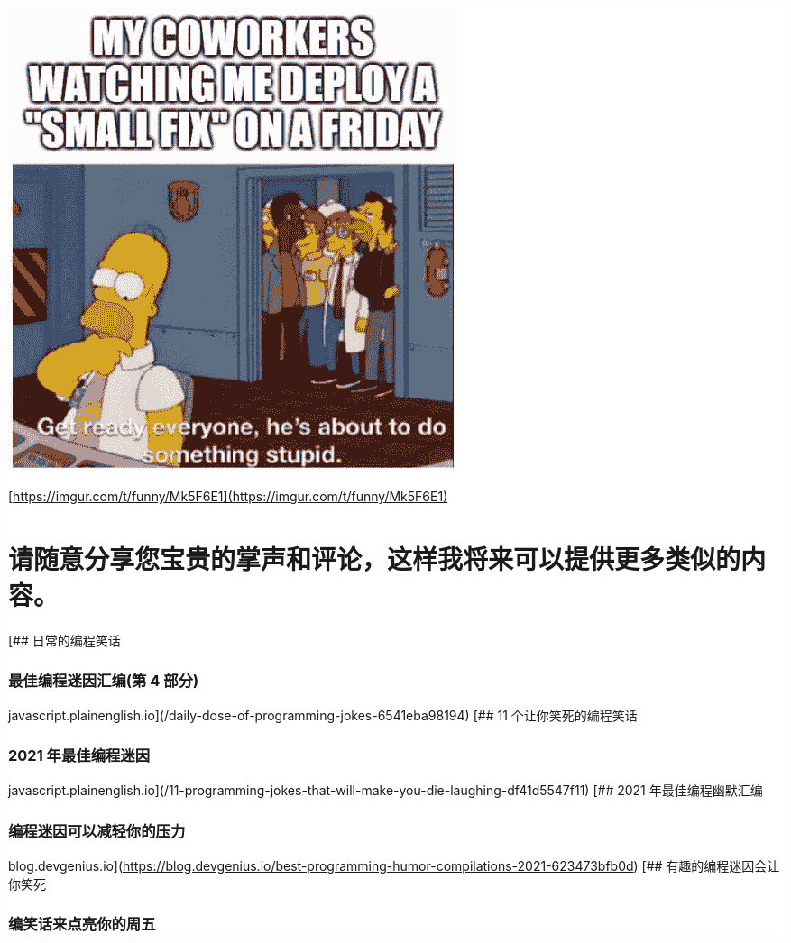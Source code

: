 ![](img/fc55de0bcd044baa388fed2faa32090e.png)

[https://imgur.com/t/funny/Mk5F6E1](https://imgur.com/t/funny/Mk5F6E1)

# **请随意分享您宝贵的掌声和评论，这样我将来可以提供更多类似的内容。**

[](/daily-dose-of-programming-jokes-6541eba98194) [## 日常的编程笑话

### 最佳编程迷因汇编(第 4 部分)

javascript.plainenglish.io](/daily-dose-of-programming-jokes-6541eba98194) [](/11-programming-jokes-that-will-make-you-die-laughing-df41d5547f11) [## 11 个让你笑死的编程笑话

### 2021 年最佳编程迷因

javascript.plainenglish.io](/11-programming-jokes-that-will-make-you-die-laughing-df41d5547f11) [](https://blog.devgenius.io/best-programming-humor-compilations-2021-623473bfb0d) [## 2021 年最佳编程幽默汇编

### 编程迷因可以减轻你的压力

blog.devgenius.io](https://blog.devgenius.io/best-programming-humor-compilations-2021-623473bfb0d) [](https://blog.devgenius.io/funny-programming-memes-that-will-make-you-die-laughing-1ccd8e139040) [## 有趣的编程迷因会让你笑死

### 编笑话来点亮你的周五
